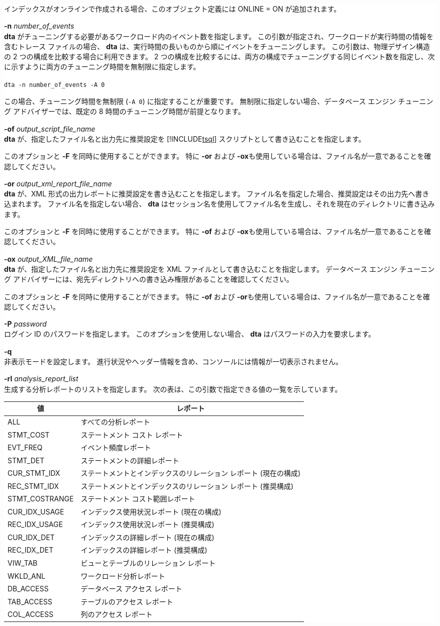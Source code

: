  インデックスがオンラインで作成される場合、このオブジェクト定義には ONLINE = ON が追加されます。  
  
 **-n** *number_of_events*  
 **dta** がチューニングする必要があるワークロード内のイベント数を指定します。 この引数が指定され、ワークロードが実行時間の情報を含むトレース ファイルの場合、 **dta** は、実行時間の長いものから順にイベントをチューニングします。 この引数は、物理デザイン構造の 2 つの構成を比較する場合に利用できます。 2 つの構成を比較するには、両方の構成でチューニングする同じイベント数を指定し、次に示すように両方のチューニング時間を無制限に指定します。  
  
```  
dta -n number_of_events -A 0  
```  
  
 この場合、チューニング時間を無制限 (`-A 0`) に指定することが重要です。 無制限に指定しない場合、データベース エンジン チューニング アドバイザーでは、既定の 8 時間のチューニング時間が前提となります。  
  
 **-of** *output_script_file_name*  
 **dta** が、指定したファイル名と出力先に推奨設定を [!INCLUDE[tsql](../../includes/tsql-md.md)] スクリプトとして書き込むことを指定します。  
  
 このオプションと **-F** を同時に使用することができます。 特に **-or** および **-ox**も使用している場合は、ファイル名が一意であることを確認してください。  
  
 **-or** *output_xml_report_file_name*  
 **dta** が、XML 形式の出力レポートに推奨設定を書き込むことを指定します。 ファイル名を指定した場合、推奨設定はその出力先へ書き込まれます。 ファイル名を指定しない場合、 **dta** はセッション名を使用してファイル名を生成し、それを現在のディレクトリに書き込みます。  
  
 このオプションと **-F** を同時に使用することができます。 特に **-of** および **-ox**も使用している場合は、ファイル名が一意であることを確認してください。  
  
 **-ox** *output_XML_file_name*  
 **dta** が、指定したファイル名と出力先に推奨設定を XML ファイルとして書き込むことを指定します。 データベース エンジン チューニング アドバイザーには、宛先ディレクトリへの書き込み権限があることを確認してください。  
  
 このオプションと **-F** を同時に使用することができます。 特に **-of** および **-or**も使用している場合は、ファイル名が一意であることを確認してください。  
  
 **-P** *password*  
 ログイン ID のパスワードを指定します。 このオプションを使用しない場合、 **dta** はパスワードの入力を要求します。  
  
 **-q**  
 非表示モードを設定します。 進行状況やヘッダー情報を含め、コンソールには情報が一切表示されません。  
  
 **-rl** *analysis_report_list*  
 生成する分析レポートのリストを指定します。 次の表は、この引数で指定できる値の一覧を示しています。  
  
|値|レポート|  
|-----------|------------|  
|ALL|すべての分析レポート|  
|STMT_COST|ステートメント コスト レポート|  
|EVT_FREQ|イベント頻度レポート|  
|STMT_DET|ステートメントの詳細レポート|  
|CUR_STMT_IDX|ステートメントとインデックスのリレーション レポート (現在の構成)|  
|REC_STMT_IDX|ステートメントとインデックスのリレーション レポート (推奨構成)|  
|STMT_COSTRANGE|ステートメント コスト範囲レポート|  
|CUR_IDX_USAGE|インデックス使用状況レポート (現在の構成)|  
|REC_IDX_USAGE|インデックス使用状況レポート (推奨構成)|  
|CUR_IDX_DET|インデックスの詳細レポート (現在の構成)|  
|REC_IDX_DET|インデックスの詳細レポート (推奨構成)|  
|VIW_TAB|ビューとテーブルのリレーション レポート|  
|WKLD_ANL|ワークロード分析レポート|  
|DB_ACCESS|データベース アクセス レポート|  
|TAB_ACCESS|テーブルのアクセス レポート|  
|COL_ACCESS|列のアクセス レポート|  
  